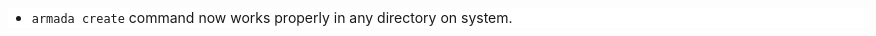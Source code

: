 











































- `armada create` command now works properly in any directory on system.














































